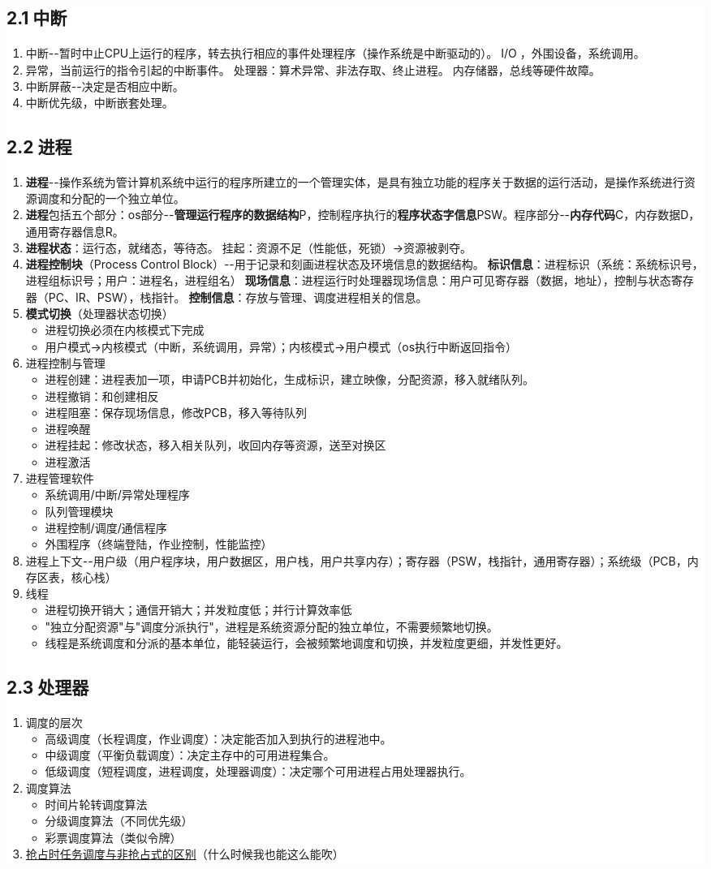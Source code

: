 ## 2.1 中断
1. 中断--暂时中止CPU上运行的程序，转去执行相应的事件处理程序（操作系统是中断驱动的）。
    I/O ，外围设备，系统调用。
2. 异常，当前运行的指令引起的中断事件。
    处理器：算术异常、非法存取、终止进程。
    内存储器，总线等硬件故障。
3. 中断屏蔽--决定是否相应中断。
4. 中断优先级，中断嵌套处理。

## 2.2 进程
1. **进程**--操作系统为管计算机系统中运行的程序所建立的一个管理实体，是具有独立功能的程序关于数据的运行活动，是操作系统进行资源调度和分配的一个独立单位。
2. **进程**包括五个部分：os部分--**管理运行程序的数据结构**P，控制程序执行的**程序状态字信息**PSW。程序部分--**内存代码**C，内存数据D，通用寄存器信息R。
3. **进程状态**：运行态，就绪态，等待态。
    挂起：资源不足（性能低，死锁）->资源被剥夺。
4. **进程控制块**（Process Control Block）--用于记录和刻画进程状态及环境信息的数据结构。
    **标识信息**：进程标识（系统：系统标识号，进程组标识号；用户：进程名，进程组名）
    **现场信息**：进程运行时处理器现场信息：用户可见寄存器（数据，地址），控制与状态寄存器（PC、IR、PSW），栈指针。
    **控制信息**：存放与管理、调度进程相关的信息。
5. **模式切换**（处理器状态切换）
    * 进程切换必须在内核模式下完成
    * 用户模式->内核模式（中断，系统调用，异常）；内核模式->用户模式（os执行中断返回指令）
6. 进程控制与管理
    * 进程创建：进程表加一项，申请PCB并初始化，生成标识，建立映像，分配资源，移入就绪队列。
    * 进程撤销：和创建相反
    * 进程阻塞：保存现场信息，修改PCB，移入等待队列
    * 进程唤醒
    * 进程挂起：修改状态，移入相关队列，收回内存等资源，送至对换区
    * 进程激活
7. 进程管理软件
    * 系统调用/中断/异常处理程序
    * 队列管理模块
    * 进程控制/调度/通信程序
    * 外围程序（终端登陆，作业控制，性能监控）
8. 进程上下文--用户级（用户程序块，用户数据区，用户栈，用户共享内存）；寄存器（PSW，栈指针，通用寄存器）；系统级（PCB，内存区表，核心栈）
9. 线程
    * 进程切换开销大；通信开销大；并发粒度低；并行计算效率低
    * "独立分配资源"与"调度分派执行"，进程是系统资源分配的独立单位，不需要频繁地切换。
    * 线程是系统调度和分派的基本单位，能轻装运行，会被频繁地调度和切换，并发粒度更细，并发性更好。

## 2.3 处理器
1. 调度的层次
    * 高级调度（长程调度，作业调度）：决定能否加入到执行的进程池中。
    * 中级调度（平衡负载调度）：决定主存中的可用进程集合。
    * 低级调度（短程调度，进程调度，处理器调度）：决定哪个可用进程占用处理器执行。
2. 调度算法
    * 时间片轮转调度算法
    * 分级调度算法（不同优先级）
    * 彩票调度算法（类似令牌）
3. [抢占时任务调度与非抢占式的区别](https://blog.csdn.net/u013176681/article/details/39256191)（什么时候我也能这么能吹）
